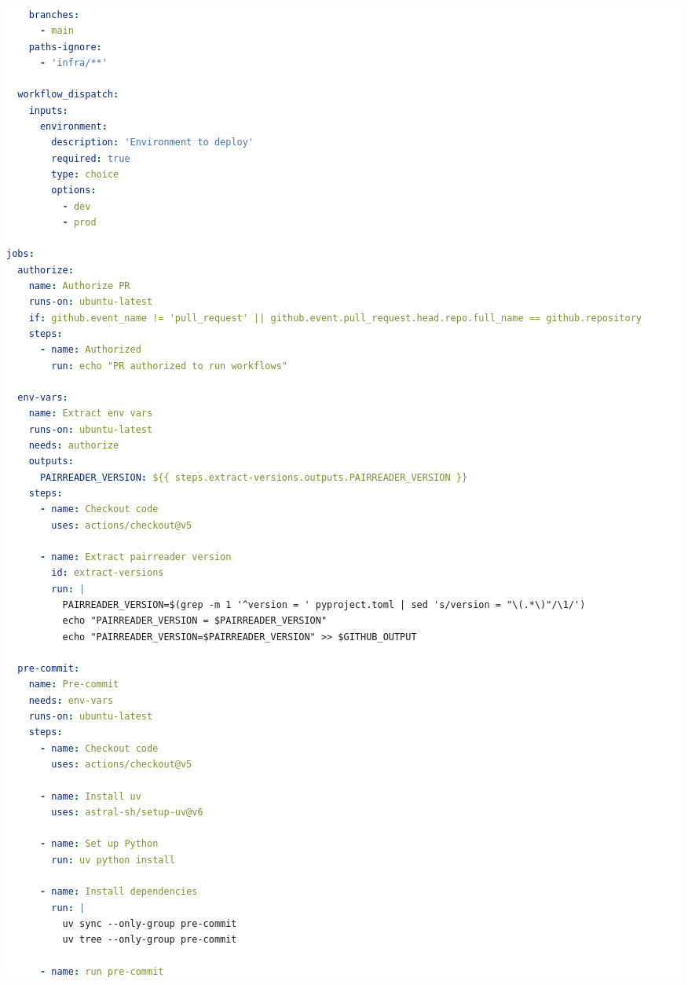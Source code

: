 ```yaml
    branches:
      - main
    paths-ignore:
      - 'infra/**'

  workflow_dispatch:
    inputs:
      environment:
        description: 'Environment to deploy'
        required: true
        type: choice
        options:
          - dev
          - prod

jobs:
  authorize:
    name: Authorize PR
    runs-on: ubuntu-latest
    if: github.event_name != 'pull_request' || github.event.pull_request.head.repo.full_name == github.repository
    steps:
      - name: Authorized
        run: echo "PR authorized to run workflows"

  env-vars:
    name: Extract env vars
    runs-on: ubuntu-latest
    needs: authorize
    outputs:
      PAIRREADER_VERSION: ${{ steps.extract-versions.outputs.PAIRREADER_VERSION }}
    steps:
      - name: Checkout code
        uses: actions/checkout@v5

      - name: Extract pairreader version
        id: extract-versions
        run: |
          PAIRREADER_VERSION=$(grep -m 1 '^version = ' pyproject.toml | sed 's/version = "\(.*\)"/\1/')
          echo "PAIRREADER_VERSION = $PAIRREADER_VERSION"
          echo "PAIRREADER_VERSION=$PAIRREADER_VERSION" >> $GITHUB_OUTPUT

  pre-commit:
    name: Pre-commit
    needs: env-vars
    runs-on: ubuntu-latest
    steps:
      - name: Checkout code
        uses: actions/checkout@v5

      - name: Install uv
        uses: astral-sh/setup-uv@v6

      - name: Set up Python
        run: uv python install

      - name: Install dependencies
        run: |
          uv sync --only-group pre-commit
          uv tree --only-group pre-commit

      - name: run pre-commit
```